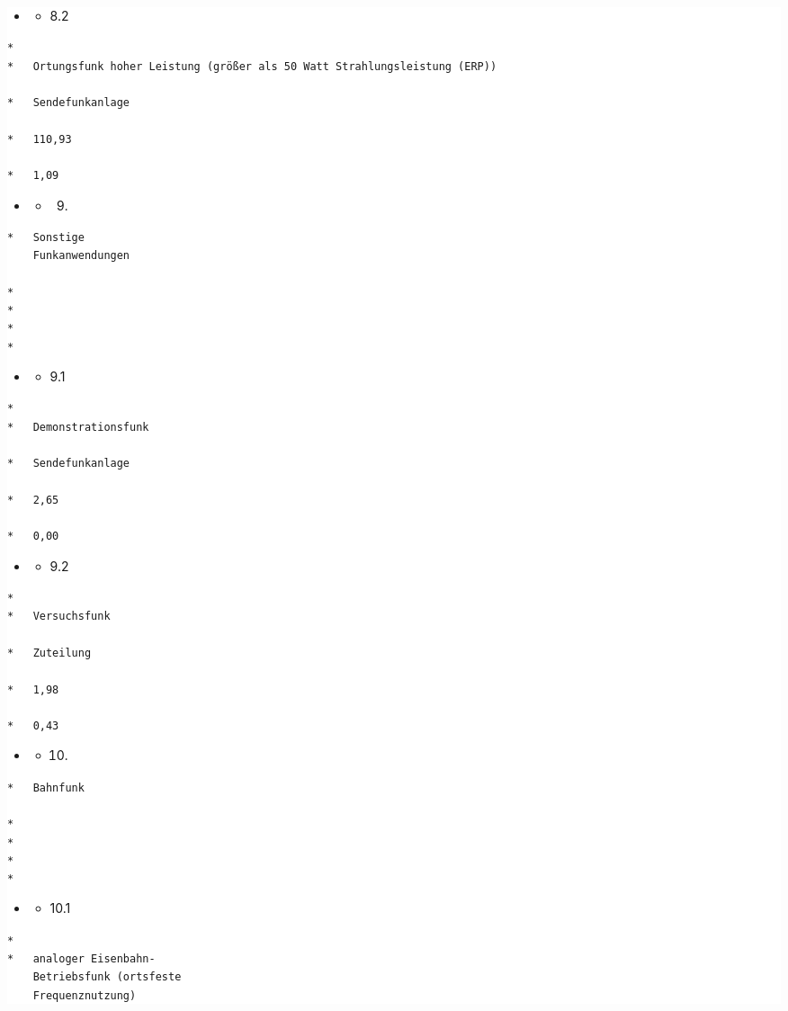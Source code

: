 
*    *   8.2

    *
    *   Ortungsfunk hoher Leistung (größer als 50 Watt Strahlungsleistung (ERP))

    *   Sendefunkanlage

    *   110,93

    *   1,09


*    *   9.

    *   Sonstige
        Funkanwendungen

    *
    *
    *
    *

*    *   9.1

    *
    *   Demonstrationsfunk

    *   Sendefunkanlage

    *   2,65

    *   0,00


*    *   9.2

    *
    *   Versuchsfunk

    *   Zuteilung

    *   1,98

    *   0,43


*    *   10.

    *   Bahnfunk

    *
    *
    *
    *

*    *   10.1

    *
    *   analoger Eisenbahn-
        Betriebsfunk (ortsfeste
        Frequenznutzung)
